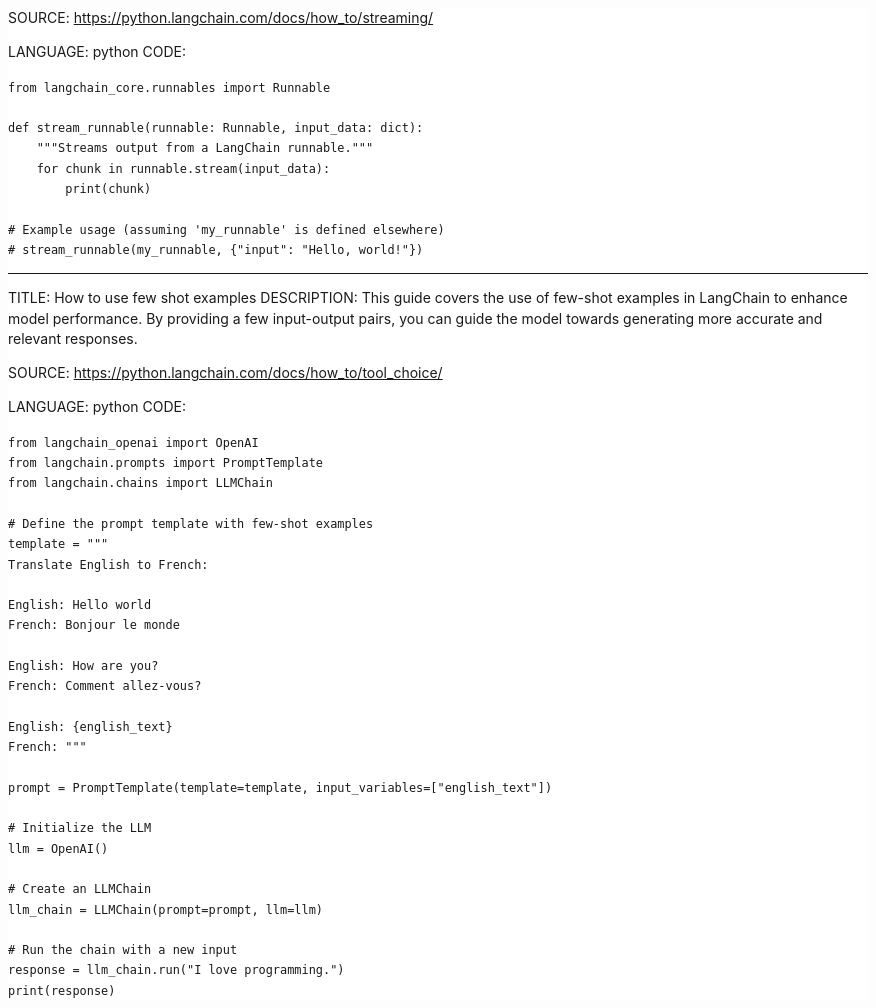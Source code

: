 SOURCE: https://python.langchain.com/docs/how_to/streaming/

LANGUAGE: python
CODE:
```
from langchain_core.runnables import Runnable

def stream_runnable(runnable: Runnable, input_data: dict):
    """Streams output from a LangChain runnable."""
    for chunk in runnable.stream(input_data):
        print(chunk)

# Example usage (assuming 'my_runnable' is defined elsewhere)
# stream_runnable(my_runnable, {"input": "Hello, world!"})
```

----------------------------------------

TITLE: How to use few shot examples
DESCRIPTION: This guide covers the use of few-shot examples in LangChain to enhance model performance. By providing a few input-output pairs, you can guide the model towards generating more accurate and relevant responses.

SOURCE: https://python.langchain.com/docs/how_to/tool_choice/

LANGUAGE: python
CODE:
```
from langchain_openai import OpenAI
from langchain.prompts import PromptTemplate
from langchain.chains import LLMChain

# Define the prompt template with few-shot examples
template = """
Translate English to French:

English: Hello world
French: Bonjour le monde

English: How are you?
French: Comment allez-vous?

English: {english_text}
French: """

prompt = PromptTemplate(template=template, input_variables=["english_text"])

# Initialize the LLM
llm = OpenAI()

# Create an LLMChain
llm_chain = LLMChain(prompt=prompt, llm=llm)

# Run the chain with a new input
response = llm_chain.run("I love programming.")
print(response)
```
